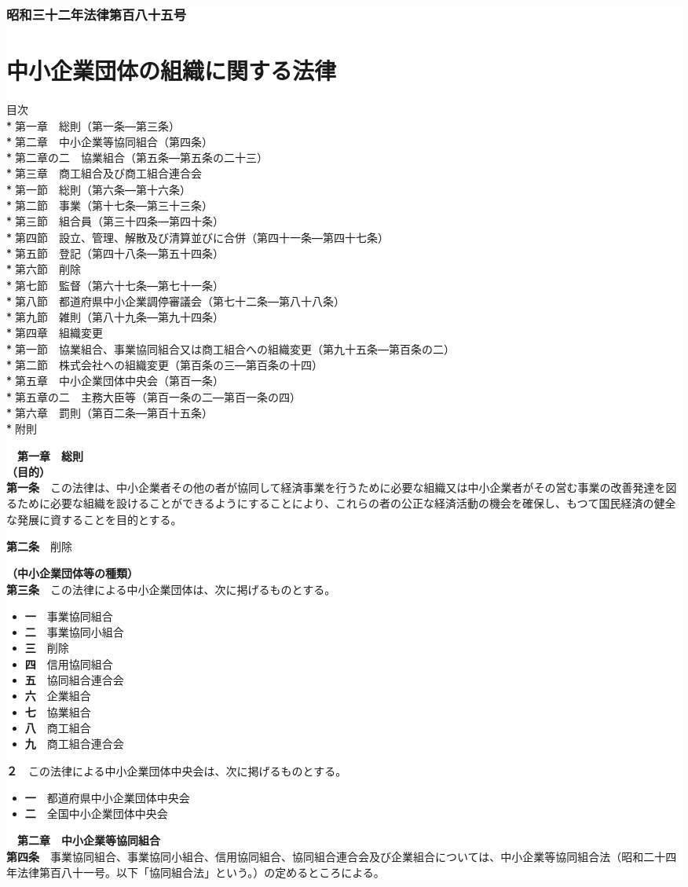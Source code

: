 ### 昭和三十二年法律第百八十五号  
# 中小企業団体の組織に関する法律  
  
目次  
	* 第一章　総則（第一条―第三条）  
	* 第二章　中小企業等協同組合（第四条）  
	* 第二章の二　協業組合（第五条―第五条の二十三）  
	* 第三章　商工組合及び商工組合連合会  
		* 第一節　総則（第六条―第十六条）  
		* 第二節　事業（第十七条―第三十三条）  
		* 第三節　組合員（第三十四条―第四十条）  
		* 第四節　設立、管理、解散及び清算並びに合併（第四十一条―第四十七条）  
		* 第五節　登記（第四十八条―第五十四条）  
		* 第六節　削除  
		* 第七節　監督（第六十七条―第七十一条）  
		* 第八節　都道府県中小企業調停審議会（第七十二条―第八十八条）  
		* 第九節　雑則（第八十九条―第九十四条）  
	* 第四章　組織変更  
		* 第一節　協業組合、事業協同組合又は商工組合への組織変更（第九十五条―第百条の二）  
		* 第二節　株式会社への組織変更（第百条の三―第百条の十四）  
	* 第五章　中小企業団体中央会（第百一条）  
	* 第五章の二　主務大臣等（第百一条の二―第百一条の四）  
	* 第六章　罰則（第百二条―第百十五条）  
	* 附則  
  
&emsp;**第一章　総則**  
**（目的）**  
**第一条**　この法律は、中小企業者その他の者が協同して経済事業を行うために必要な組織又は中小企業者がその営む事業の改善発達を図るために必要な組織を設けることができるようにすることにより、これらの者の公正な経済活動の機会を確保し、もつて国民経済の健全な発展に資することを目的とする。  
  
**第二条**　削除  
  
**（中小企業団体等の種類）**  
**第三条**　この法律による中小企業団体は、次に掲げるものとする。  
* **一**　事業協同組合  
* **二**　事業協同小組合  
* **三**　削除  
* **四**　信用協同組合  
* **五**　協同組合連合会  
* **六**　企業組合  
* **七**　協業組合  
* **八**　商工組合  
* **九**　商工組合連合会  
  
**２**　この法律による中小企業団体中央会は、次に掲げるものとする。  
* **一**　都道府県中小企業団体中央会  
* **二**　全国中小企業団体中央会  
  
&emsp;**第二章　中小企業等協同組合**  
**第四条**　事業協同組合、事業協同小組合、信用協同組合、協同組合連合会及び企業組合については、中小企業等協同組合法（昭和二十四年法律第百八十一号。以下「協同組合法」という。）の定めるところによる。  
  